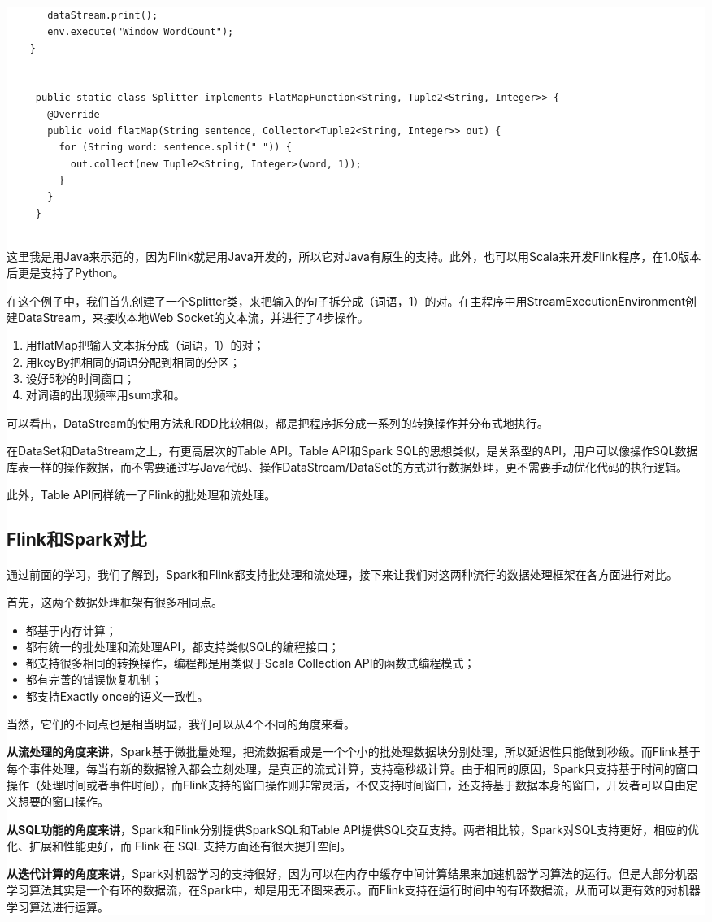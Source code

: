 ```
       dataStream.print();
       env.execute("Window WordCount");
    }
    
    
     public static class Splitter implements FlatMapFunction<String, Tuple2<String, Integer>> {
       @Override
       public void flatMap(String sentence, Collector<Tuple2<String, Integer>> out) {
         for (String word: sentence.split(" ")) {
           out.collect(new Tuple2<String, Integer>(word, 1));
         }
       }
     }
    

```

这里我是用Java来示范的，因为Flink就是用Java开发的，所以它对Java有原生的支持。此外，也可以用Scala来开发Flink程序，在1.0版本后更是支持了Python。

在这个例子中，我们首先创建了一个Splitter类，来把输入的句子拆分成（词语，1）的对。在主程序中用StreamExecutionEnvironment创建DataStream，来接收本地Web Socket的文本流，并进行了4步操作。

1.  用flatMap把输入文本拆分成（词语，1）的对；
2.  用keyBy把相同的词语分配到相同的分区；
3.  设好5秒的时间窗口；
4.  对词语的出现频率用sum求和。

可以看出，DataStream的使用方法和RDD比较相似，都是把程序拆分成一系列的转换操作并分布式地执行。

在DataSet和DataStream之上，有更高层次的Table API。Table API和Spark SQL的思想类似，是关系型的API，用户可以像操作SQL数据库表一样的操作数据，而不需要通过写Java代码、操作DataStream/DataSet的方式进行数据处理，更不需要手动优化代码的执行逻辑。

此外，Table API同样统一了Flink的批处理和流处理。

## Flink和Spark对比

通过前面的学习，我们了解到，Spark和Flink都支持批处理和流处理，接下来让我们对这两种流行的数据处理框架在各方面进行对比。

首先，这两个数据处理框架有很多相同点。

* 都基于内存计算；
* 都有统一的批处理和流处理API，都支持类似SQL的编程接口；
* 都支持很多相同的转换操作，编程都是用类似于Scala Collection API的函数式编程模式；
* 都有完善的错误恢复机制；
* 都支持Exactly once的语义一致性。

当然，它们的不同点也是相当明显，我们可以从4个不同的角度来看。

**从流处理的角度来讲**，Spark基于微批量处理，把流数据看成是一个个小的批处理数据块分别处理，所以延迟性只能做到秒级。而Flink基于每个事件处理，每当有新的数据输入都会立刻处理，是真正的流式计算，支持毫秒级计算。由于相同的原因，Spark只支持基于时间的窗口操作（处理时间或者事件时间），而Flink支持的窗口操作则非常灵活，不仅支持时间窗口，还支持基于数据本身的窗口，开发者可以自由定义想要的窗口操作。

**从SQL功能的角度来讲**，Spark和Flink分别提供SparkSQL和Table API提供SQL交互支持。两者相比较，Spark对SQL支持更好，相应的优化、扩展和性能更好，而 Flink 在 SQL 支持方面还有很大提升空间。

**从迭代计算的角度来讲**，Spark对机器学习的支持很好，因为可以在内存中缓存中间计算结果来加速机器学习算法的运行。但是大部分机器学习算法其实是一个有环的数据流，在Spark中，却是用无环图来表示。而Flink支持在运行时间中的有环数据流，从而可以更有效的对机器学习算法进行运算。
